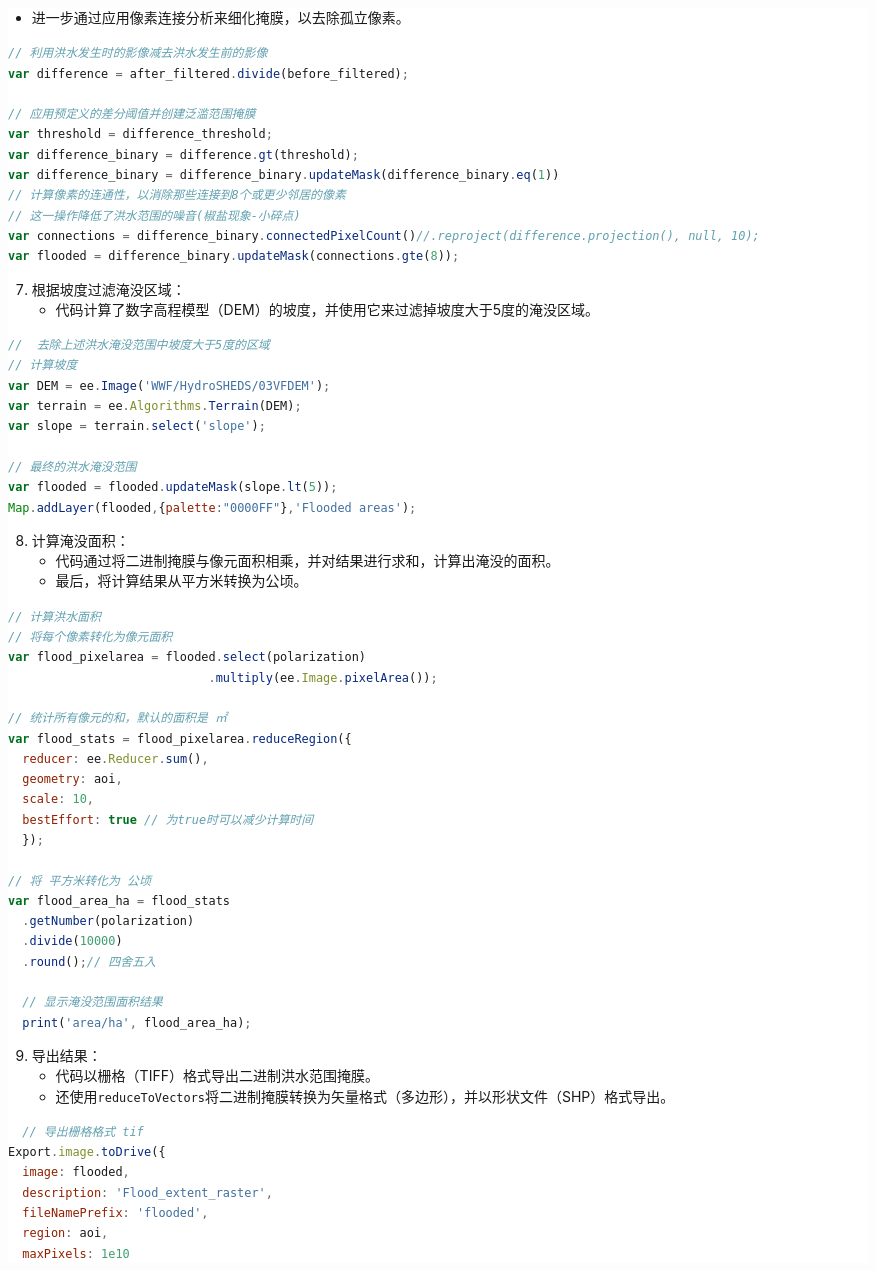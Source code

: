    - 进一步通过应用像素连接分析来细化掩膜，以去除孤立像素。
```javascript
// 利用洪水发生时的影像减去洪水发生前的影像
var difference = after_filtered.divide(before_filtered);
 
// 应用预定义的差分阈值并创建泛滥范围掩膜
var threshold = difference_threshold;
var difference_binary = difference.gt(threshold);
var difference_binary = difference_binary.updateMask(difference_binary.eq(1))
// 计算像素的连通性，以消除那些连接到8个或更少邻居的像素
// 这一操作降低了洪水范围的噪音(椒盐现象-小碎点)
var connections = difference_binary.connectedPixelCount()//.reproject(difference.projection(), null, 10);    
var flooded = difference_binary.updateMask(connections.gte(8));
```
7. 根据坡度过滤淹没区域：
   - 代码计算了数字高程模型（DEM）的坡度，并使用它来过滤掉坡度大于5度的淹没区域。
```javascript
//  去除上述洪水淹没范围中坡度大于5度的区域
// 计算坡度
var DEM = ee.Image('WWF/HydroSHEDS/03VFDEM');
var terrain = ee.Algorithms.Terrain(DEM);
var slope = terrain.select('slope');
 
// 最终的洪水淹没范围
var flooded = flooded.updateMask(slope.lt(5));
Map.addLayer(flooded,{palette:"0000FF"},'Flooded areas');
```
8. 计算淹没面积：
   - 代码通过将二进制掩膜与像元面积相乘，并对结果进行求和，计算出淹没的面积。
   - 最后，将计算结果从平方米转换为公顷。
```javascript
// 计算洪水面积
// 将每个像素转化为像元面积
var flood_pixelarea = flooded.select(polarization)
                            .multiply(ee.Image.pixelArea());
 
// 统计所有像元的和，默认的面积是 ㎡
var flood_stats = flood_pixelarea.reduceRegion({
  reducer: ee.Reducer.sum(),              
  geometry: aoi,
  scale: 10, 
  bestEffort: true // 为true时可以减少计算时间
  });
  
// 将 平方米转化为 公顷
var flood_area_ha = flood_stats
  .getNumber(polarization)
  .divide(10000)
  .round();// 四舍五入
  
  // 显示淹没范围面积结果
  print('area/ha', flood_area_ha);
```
9. 导出结果：
   - 代码以栅格（TIFF）格式导出二进制洪水范围掩膜。
   - 还使用`reduceToVectors`将二进制掩膜转换为矢量格式（多边形），并以形状文件（SHP）格式导出。
```javascript
  // 导出栅格格式 tif
Export.image.toDrive({
  image: flooded, 
  description: 'Flood_extent_raster',
  fileNamePrefix: 'flooded',
  region: aoi, 
  maxPixels: 1e10
```